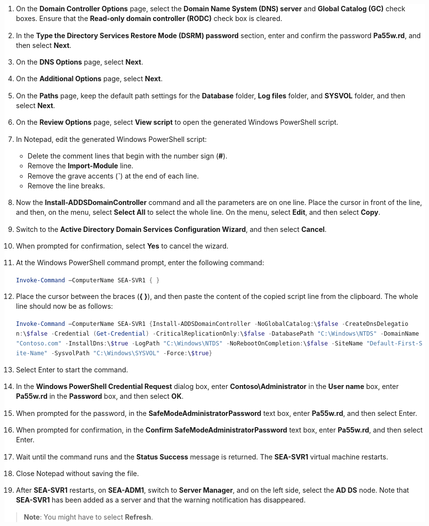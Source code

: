1. On the **Domain Controller Options** page, select the **Domain Name System (DNS) server** and **Global Catalog (GC)** check boxes. Ensure that the **Read-only domain controller (RODC)** check box is cleared.
1. In the **Type the Directory Services Restore Mode (DSRM) password** section, enter and confirm the password **Pa55w.rd**, and then select **Next**.
1. On the **DNS Options** page, select **Next**.
1. On the **Additional Options** page, select **Next**.
1. On the **Paths** page, keep the default path settings for the **Database** folder, **Log files** folder, and **SYSVOL** folder, and then select **Next**.
1. On the **Review Options** page, select **View script** to open the generated Windows PowerShell script.
1. In Notepad, edit the generated Windows PowerShell script:

    - Delete the comment lines that begin with the number sign (**#**).
    - Remove the **Import-Module** line.
    - Remove the grave accents (**`**) at the end of each line.
    - Remove the line breaks.

1. Now the **Install-ADDSDomainController** command and all the parameters are on one line. Place the cursor in front of the line, and then, on the menu, select **Select All** to select the whole line. On the menu, select **Edit**, and then select **Copy**.
1. Switch to the **Active Directory Domain Services Configuration Wizard**, and then select **Cancel**.
1. When prompted for confirmation, select **Yes** to cancel the wizard.
1. At the Windows PowerShell command prompt, enter the following command:

   ```PowerShell
   Invoke-Command –ComputerName SEA-SVR1 { }
   ```
1. Place the cursor between the braces (**{ }**), and then paste the content of the copied script line from the clipboard. The whole line should now be as follows:
	
   ```PowerShell
   Invoke-Command –ComputerName SEA-SVR1 {Install-ADDSDomainController -NoGlobalCatalog:\$false -CreateDnsDelegation:\$false -Credential (Get-Credential) -CriticalReplicationOnly:\$false -DatabasePath "C:\Windows\NTDS" -DomainName "Contoso.com" -InstallDns:\$true -LogPath "C:\Windows\NTDS" -NoRebootOnCompletion:\$false -SiteName "Default-First-Site-Name" -SysvolPath "C:\Windows\SYSVOL" -Force:\$true}
   ```
1. Select Enter to start the command.
1. In the **Windows PowerShell Credential Request** dialog box, enter **Contoso\Administrator** in the **User name** box, enter **Pa55w.rd** in the **Password** box, and then select **OK**.
1. When prompted for the password, in the **SafeModeAdministratorPassword** text box, enter **Pa55w.rd**, and then select Enter.
1. When prompted for confirmation, in the **Confirm SafeModeAdministratorPassword** text box, enter **Pa55w.rd**, and then select Enter.
1. Wait until the command runs and the **Status Success** message is returned. The **SEA-SVR1** virtual machine restarts.
1. Close Notepad without saving the file.
1. After **SEA-SVR1** restarts, on **SEA-ADM1**, switch to **Server Manager**, and on the left side, select the **AD DS** node. Note that **SEA-SVR1** has been added as a server and that the warning notification has disappeared.

> **Note**: You might have to select **Refresh**.

